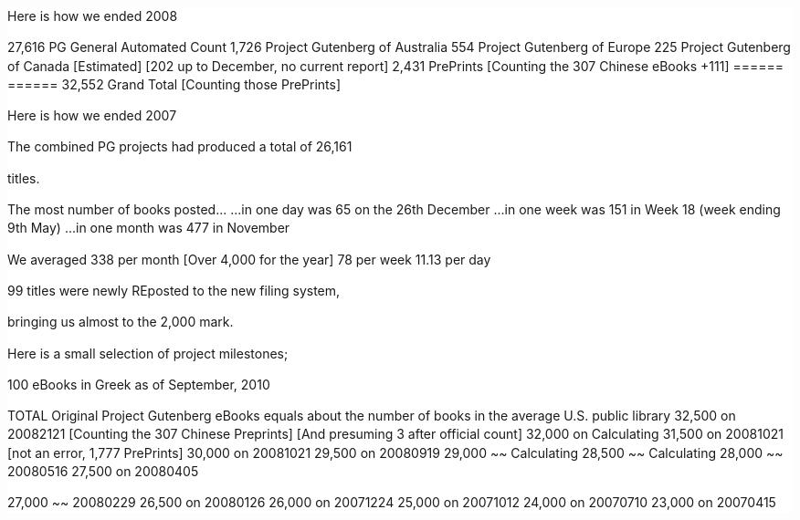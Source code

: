 
Here is how we ended 2008



27,616   PG General Automated Count
 1,726   Project Gutenberg of Australia
   554   Project Gutenberg of Europe
   225   Project Gutenberg of Canada [Estimated]
         [202 up to December, no current report]
 2,431   PrePrints [Counting the 307 Chinese eBooks +111]
======   ======
32,552   Grand Total [Counting those PrePrints]




Here is how we ended 2007

The combined PG projects had produced a total of 26,161

titles.


The most number of books posted...
 ...in one day was 65 on the 26th December
 ...in one week was 151 in Week 18 (week ending 9th May)
 ...in one month was 477 in November

We averaged
338 per month [Over 4,000 for the year]
 78 per week
 11.13 per day

99 titles were newly REposted to the new filing system,

bringing us almost to the 2,000 mark.


Here is a small selection of project milestones;

100 eBooks in Greek as of September, 2010

TOTAL Original Project Gutenberg eBooks equals about
the number of books in the average U.S. public library
  32,500 on 20082121 [Counting the 307 Chinese Preprints]
                     [And presuming 3 after official count]
  32,000 on Calculating
  31,500 on 20081021 [not an error, 1,777 PrePrints]
  30,000 on 20081021
  29,500 on 20080919
  29,000 ~~ Calculating
  28,500 ~~ Calculating
  28,000 ~~ 20080516
  27,500 on 20080405

  27,000 ~~ 20080229
  26,500 on 20080126
  26,000 on 20071224
  25,000 on 20071012
  24,000 on 20070710
  23,000 on 20070415
